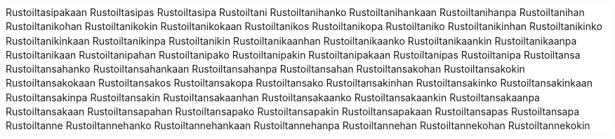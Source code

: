 Rustoiltasipakaan
Rustoiltasipas
Rustoiltasipa
Rustoiltani
Rustoiltanihanko
Rustoiltanihankaan
Rustoiltanihanpa
Rustoiltanihan
Rustoiltanikohan
Rustoiltanikokin
Rustoiltanikokaan
Rustoiltanikos
Rustoiltanikopa
Rustoiltaniko
Rustoiltanikinhan
Rustoiltanikinko
Rustoiltanikinkaan
Rustoiltanikinpa
Rustoiltanikin
Rustoiltanikaanhan
Rustoiltanikaanko
Rustoiltanikaankin
Rustoiltanikaanpa
Rustoiltanikaan
Rustoiltanipahan
Rustoiltanipako
Rustoiltanipakin
Rustoiltanipakaan
Rustoiltanipas
Rustoiltanipa
Rustoiltansa
Rustoiltansahanko
Rustoiltansahankaan
Rustoiltansahanpa
Rustoiltansahan
Rustoiltansakohan
Rustoiltansakokin
Rustoiltansakokaan
Rustoiltansakos
Rustoiltansakopa
Rustoiltansako
Rustoiltansakinhan
Rustoiltansakinko
Rustoiltansakinkaan
Rustoiltansakinpa
Rustoiltansakin
Rustoiltansakaanhan
Rustoiltansakaanko
Rustoiltansakaankin
Rustoiltansakaanpa
Rustoiltansakaan
Rustoiltansapahan
Rustoiltansapako
Rustoiltansapakin
Rustoiltansapakaan
Rustoiltansapas
Rustoiltansapa
Rustoiltanne
Rustoiltannehanko
Rustoiltannehankaan
Rustoiltannehanpa
Rustoiltannehan
Rustoiltannekohan
Rustoiltannekokin